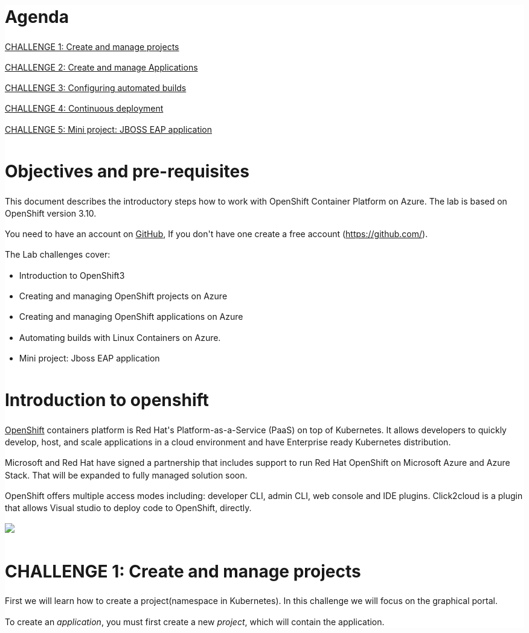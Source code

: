 Agenda
======

[CHALLENGE 1: Create and manage projects](#challenge--2-create-and-manage-projects)

[CHALLENGE 2: Create and manage Applications](#challenge--3-create-and-manage-applications)

[CHALLENGE 3: Configuring automated builds](#challenge--4-configuring-automated-builds)

[CHALLENGE 4: Continuous deployment](#challenge--5-continuous-deployment)

[CHALLENGE 5: Mini project: JBOSS EAP application](#challenge--6-mini-project-jboss-eap-application)

Objectives and pre-requisites
=============================

This document describes the introductory steps how to work with OpenShift Container Platform
on Azure. The lab is based on OpenShift version 3.10.

You need to have an account on [GitHub](http://www.github.com/), If
you don't have one create a free account (<https://github.com/>).

The Lab challenges cover:

-   Introduction to OpenShift3

-   Creating and managing OpenShift projects on Azure

-   Creating and managing OpenShift applications on Azure

-   Automating builds with Linux Containers on Azure.

-   Mini project: Jboss EAP application

Introduction to openshift
=========================

[OpenShift](http://www.openshift.com) containers platform is Red Hat's Platform-as-a-Service (PaaS) on top of Kubernetes. 
It allows developers to quickly develop, host, and scale applications in a cloud environment and have Enterprise ready Kubernetes distribution.

Microsoft and Red Hat have signed a partnership that includes support to run Red Hat OpenShift on Microsoft Azure and Azure Stack. That will be 
expanded to fully managed solution soon.

OpenShift offers multiple access modes including: developer CLI, admin CLI, web console and IDE plugins. Click2cloud is a plugin that allows Visual studio to deploy code to OpenShift, directly.

![](./img/image1.jpg)

CHALLENGE 1: Create and manage projects 
=========================================

First we will learn how to create a project(namespace in Kubernetes). In  this challenge we will focus on the graphical portal.

To create an *application*, you must first create a new *project*, which will contain the application.
